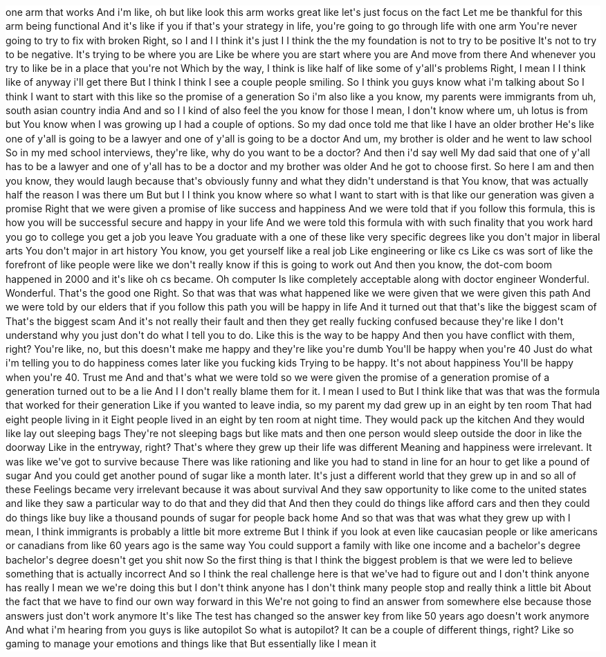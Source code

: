 one arm that works And i'm like, oh but like look this arm works great like let's just focus on the fact Let me be thankful for this arm being functional And it's like if you if that's your strategy in life, you're going to go through life with one arm You're never going to try to fix with broken Right, so I and I I think it's just I I think the the my foundation is not to try to be positive It's not to try to be negative. It's trying to be where you are Like be where you are start where you are And move from there And whenever you try to like be in a place that you're not Which by the way, I think is like half of like some of y'all's problems Right, I mean I I think like of anyway i'll get there But I think I think I see a couple people smiling. So I think you guys know what i'm talking about So I think I want to start with this like so the promise of a generation So i'm also like a you know, my parents were immigrants from uh, south asian country india And and so I I kind of also feel the you know for those I mean, I don't know where um, uh lotus is from but You know when I was growing up I had a couple of options. So my dad once told me that like I have an older brother He's like one of y'all is going to be a lawyer and one of y'all is going to be a doctor And um, my brother is older and he went to law school So in my med school interviews, they're like, why do you want to be a doctor? And then i'd say well My dad said that one of y'all has to be a lawyer and one of y'all has to be a doctor and my brother was older And he got to choose first. So here I am and then you know, they would laugh because that's obviously funny and what they didn't understand is that You know, that was actually half the reason I was there um But but I I think you know where so what I want to start with is that like our generation was given a promise Right that we were given a promise of like success and happiness And we were told that if you follow this formula, this is how you will be successful secure and happy in your life And we were told this formula with with such finality that you work hard you go to college you get a job you leave You graduate with a one of these like very specific degrees like you don't major in liberal arts You don't major in art history You know, you get yourself like a real job Like engineering or like cs Like cs was sort of like the forefront of like people were like we don't really know if this is going to work out And then you know, the dot-com boom happened in 2000 and it's like oh cs became. Oh computer Is like completely acceptable along with doctor engineer Wonderful. Wonderful. That's the good one Right. So that was that was what happened like we were given that we were given this path And we were told by our elders that if you follow this path you will be happy in life And it turned out that that's like the biggest scam of That's the biggest scam And it's not really their fault and then they get really fucking confused because they're like I don't understand why you just don't do what I tell you to do. Like this is the way to be happy And then you have conflict with them, right? You're like, no, but this doesn't make me happy and they're like you're dumb You'll be happy when you're 40 Just do what i'm telling you to do happiness comes later like you fucking kids Trying to be happy. It's not about happiness You'll be happy when you're 40. Trust me And and that's what we were told so we were given the promise of a generation promise of a generation turned out to be a lie And I I don't really blame them for it. I mean I used to But I think like that was that was the formula that worked for their generation Like if you wanted to leave india, so my parent my dad grew up in an eight by ten room That had eight people living in it Eight people lived in an eight by ten room at night time. They would pack up the kitchen And they would like lay out sleeping bags They're not sleeping bags but like mats and then one person would sleep outside the door in like the doorway Like in the entryway, right? That's where they grew up their life was different Meaning and happiness were irrelevant. It was like we've got to survive because There was like rationing and like you had to stand in line for an hour to get like a pound of sugar And you could get another pound of sugar like a month later. It's just a different world that they grew up in and so all of these Feelings became very irrelevant because it was about survival And they saw opportunity to like come to the united states and like they saw a particular way to do that and they did that And then they could do things like afford cars and then they could do things like buy like a thousand pounds of sugar for people back home And so that was that was what they grew up with I mean, I think immigrants is probably a little bit more extreme But I think if you look at even like caucasian people or like americans or canadians from like 60 years ago is the same way You could support a family with like one income and a bachelor's degree bachelor's degree doesn't get you shit now So the first thing is that I think the biggest problem is that we were led to believe something that is actually incorrect And so I think the real challenge here is that we've had to figure out and I don't think anyone has really I mean we we're doing this but I don't think anyone has I don't think many people stop and really think a little bit About the fact that we have to find our own way forward in this We're not going to find an answer from somewhere else because those answers just don't work anymore It's like The test has changed so the answer key from like 50 years ago doesn't work anymore And what i'm hearing from you guys is like autopilot So what is autopilot? It can be a couple of different things, right? Like so gaming to manage your emotions and things like that But essentially like I mean it